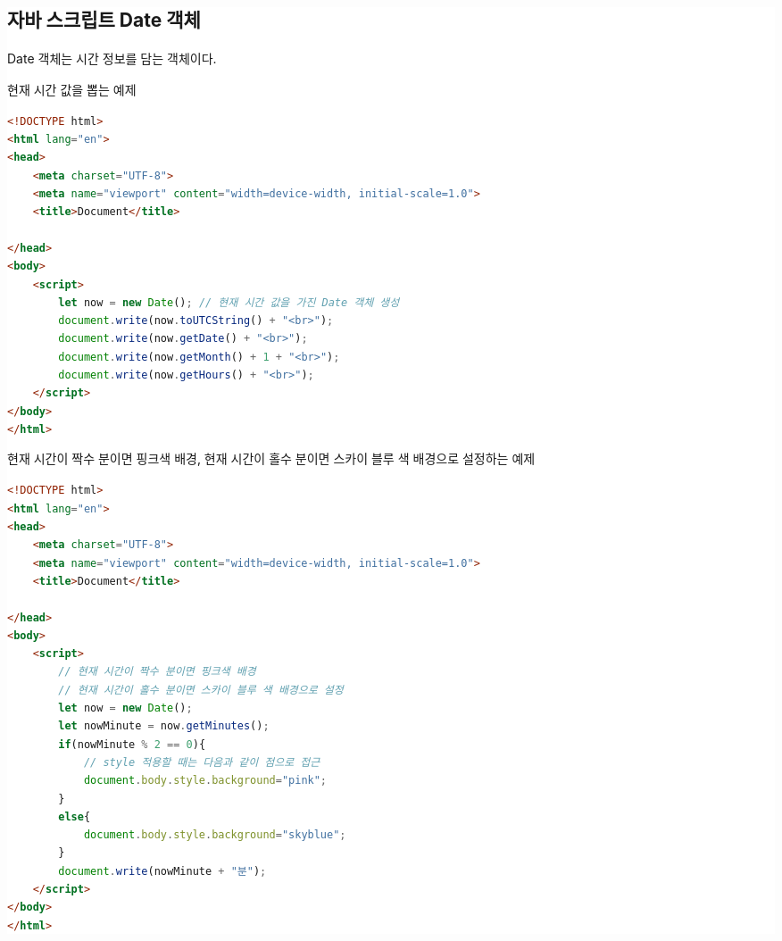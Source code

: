 ## 자바 스크립트 Date 객체

Date 객체는 시간 정보를 담는 객체이다.

현재 시간 값을 뽑는 예제

```html
<!DOCTYPE html>
<html lang="en">
<head>
    <meta charset="UTF-8">
    <meta name="viewport" content="width=device-width, initial-scale=1.0">
    <title>Document</title>
    
</head>
<body>
    <script>
        let now = new Date(); // 현재 시간 값을 가진 Date 객체 생성
        document.write(now.toUTCString() + "<br>");
        document.write(now.getDate() + "<br>");
        document.write(now.getMonth() + 1 + "<br>");
        document.write(now.getHours() + "<br>");
    </script>
</body>
</html>
```

현재 시간이 짝수 분이면 핑크색 배경, 현재 시간이 홀수 분이면 스카이 블루 색 배경으로 설정하는 예제

```html
<!DOCTYPE html>
<html lang="en">
<head>
    <meta charset="UTF-8">
    <meta name="viewport" content="width=device-width, initial-scale=1.0">
    <title>Document</title>
    
</head>
<body>
    <script>
        // 현재 시간이 짝수 분이면 핑크색 배경
        // 현재 시간이 홀수 분이면 스카이 블루 색 배경으로 설정
        let now = new Date();
        let nowMinute = now.getMinutes();
        if(nowMinute % 2 == 0){
            // style 적용할 때는 다음과 같이 점으로 접근
            document.body.style.background="pink";
        }
        else{
            document.body.style.background="skyblue";
        }
        document.write(nowMinute + "분");
    </script>
</body>
</html>
```
